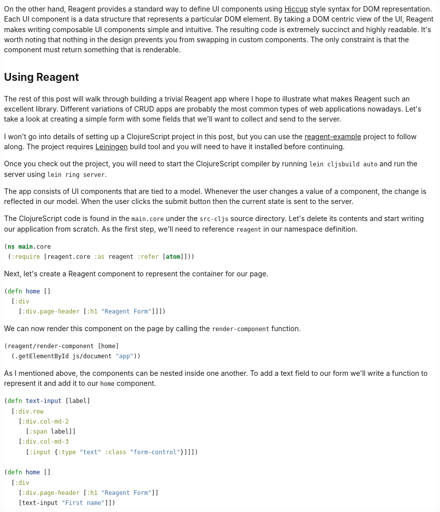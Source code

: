 On the other hand, Reagent provides a standard way to define UI components using [Hiccup](https://github.com/weavejester/hiccup) style syntax for DOM representation. Each UI component is a data structure that represents a particular DOM element. By taking a DOM centric view of the UI, Reagent makes writing composable UI components simple and intuitive. The resulting code is extremely succinct and highly readable. It's worth noting that nothing in the design prevents you from swapping in custom components. The only constraint is that the component must return something that is renderable.

## Using Reagent

The rest of this post will walk through building a trivial Reagent app where I hope to illustrate what makes Reagent such an excellent library. Different variations of CRUD apps are probably the most common types of web applications nowadays. Let's take a look at creating a simple form with some fields that we'll want to collect and send to the server.

I won't go into details of setting up a ClojureScript project in this post, but you can use the [reagent-example](https://github.com/yogthos/reagent-example) project to follow along. The project requires [Leiningen](http://leiningen.org/) build tool and you will need to have it installed before continuing.

Once you check out the project, you will need to start the ClojureScript compiler by running `lein cljsbuild auto` and run the server using `lein ring server`.

The app consists of UI components that are tied to a model. Whenever the user changes a value of a component, the change is reflected in our model. When the user clicks the submit button then the current state is sent to the server.

The ClojureScript code is found in the `main.core` under the `src-cljs` source directory. Let's delete its contents and start writing our application from scratch. As the first step, we'll need to reference `reagent` in our namespace definition.

```clojure
(ns main.core
 (:require [reagent.core :as reagent :refer [atom]]))
```

Next, let's create a Reagent component to represent the container for our page.

```clojure
(defn home []
  [:div
    [:div.page-header [:h1 "Reagent Form"]]])
```

We can now render this component on the page by calling the `render-component` function.

```clojure
(reagent/render-component [home]
  (.getElementById js/document "app"))
```

As I mentioned above, the components can be nested inside one another. To add a text field to our form we'll write a function to represent it and add it to our `home` component.


```clojure
(defn text-input [label]
  [:div.row
    [:div.col-md-2
      [:span label]]
    [:div.col-md-3
      [:input {:type "text" :class "form-control"}]]])

(defn home []
  [:div
    [:div.page-header [:h1 "Reagent Form"]]
    [text-input "First name"]])
```
